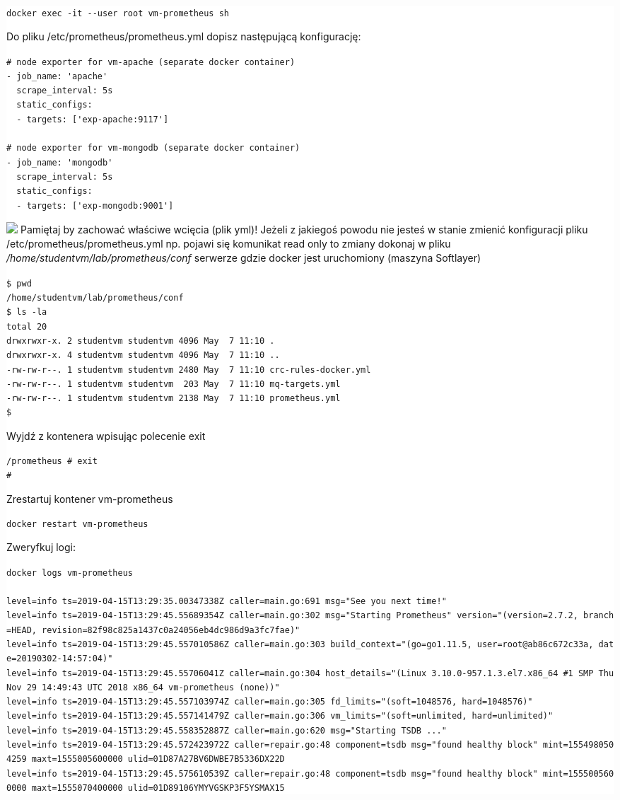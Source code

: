 ```
docker exec -it --user root vm-prometheus sh
```
Do pliku /etc/prometheus/prometheus.yml dopisz następującą konfigurację:

```
# node exporter for vm-apache (separate docker container)
- job_name: 'apache'
  scrape_interval: 5s
  static_configs:
  - targets: ['exp-apache:9117']

# node exporter for vm-mongodb (separate docker container)
- job_name: 'mongodb'
  scrape_interval: 5s
  static_configs:
  - targets: ['exp-mongodb:9001']
```


![](src/think.gif "") Pamiętaj by zachować właściwe wcięcia (plik yml)! Jeżeli z jakiegoś powodu nie jesteś w stanie zmienić konfiguracji pliku /etc/prometheus/prometheus.yml np. pojawi się komunikat read only to zmiany dokonaj w pliku */home/studentvm/lab/prometheus/conf* serwerze gdzie docker jest uruchomiony (maszyna Softlayer)

```
$ pwd
/home/studentvm/lab/prometheus/conf
$ ls -la
total 20
drwxrwxr-x. 2 studentvm studentvm 4096 May  7 11:10 .
drwxrwxr-x. 4 studentvm studentvm 4096 May  7 11:10 ..
-rw-rw-r--. 1 studentvm studentvm 2480 May  7 11:10 crc-rules-docker.yml
-rw-rw-r--. 1 studentvm studentvm  203 May  7 11:10 mq-targets.yml
-rw-rw-r--. 1 studentvm studentvm 2138 May  7 11:10 prometheus.yml
$
```

Wyjdź z kontenera wpisując polecenie exit

```
/prometheus # exit
#
```

Zrestartuj kontener vm-prometheus
```
docker restart vm-prometheus
```

Zweryfkuj logi:

```
docker logs vm-prometheus

level=info ts=2019-04-15T13:29:35.00347338Z caller=main.go:691 msg="See you next time!"
level=info ts=2019-04-15T13:29:45.55689354Z caller=main.go:302 msg="Starting Prometheus" version="(version=2.7.2, branch=HEAD, revision=82f98c825a1437c0a24056eb4dc986d9a3fc7fae)"
level=info ts=2019-04-15T13:29:45.557010586Z caller=main.go:303 build_context="(go=go1.11.5, user=root@ab86c672c33a, date=20190302-14:57:04)"
level=info ts=2019-04-15T13:29:45.55706041Z caller=main.go:304 host_details="(Linux 3.10.0-957.1.3.el7.x86_64 #1 SMP Thu Nov 29 14:49:43 UTC 2018 x86_64 vm-prometheus (none))"
level=info ts=2019-04-15T13:29:45.557103974Z caller=main.go:305 fd_limits="(soft=1048576, hard=1048576)"
level=info ts=2019-04-15T13:29:45.557141479Z caller=main.go:306 vm_limits="(soft=unlimited, hard=unlimited)"
level=info ts=2019-04-15T13:29:45.558352887Z caller=main.go:620 msg="Starting TSDB ..."
level=info ts=2019-04-15T13:29:45.572423972Z caller=repair.go:48 component=tsdb msg="found healthy block" mint=1554980504259 maxt=1555005600000 ulid=01D87A27BV6DWBE7B5336DX22D
level=info ts=2019-04-15T13:29:45.575610539Z caller=repair.go:48 component=tsdb msg="found healthy block" mint=1555005600000 maxt=1555070400000 ulid=01D89106YMYVGSKP3F5YSMAX15
```